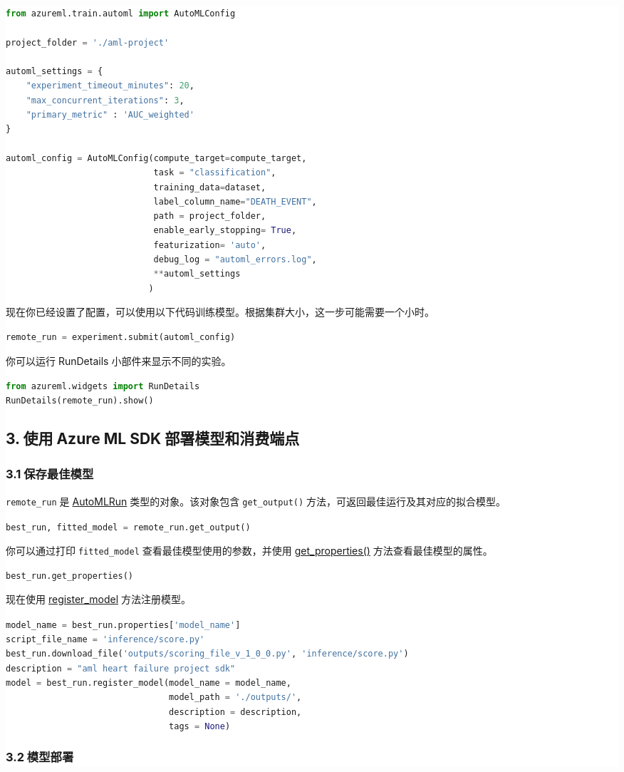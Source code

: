 ```python
from azureml.train.automl import AutoMLConfig

project_folder = './aml-project'

automl_settings = {
    "experiment_timeout_minutes": 20,
    "max_concurrent_iterations": 3,
    "primary_metric" : 'AUC_weighted'
}

automl_config = AutoMLConfig(compute_target=compute_target,
                             task = "classification",
                             training_data=dataset,
                             label_column_name="DEATH_EVENT",
                             path = project_folder,  
                             enable_early_stopping= True,
                             featurization= 'auto',
                             debug_log = "automl_errors.log",
                             **automl_settings
                            )
```
现在你已经设置了配置，可以使用以下代码训练模型。根据集群大小，这一步可能需要一个小时。

```python
remote_run = experiment.submit(automl_config)
```
你可以运行 RunDetails 小部件来显示不同的实验。
```python
from azureml.widgets import RunDetails
RunDetails(remote_run).show()
```
## 3. 使用 Azure ML SDK 部署模型和消费端点

### 3.1 保存最佳模型

`remote_run` 是 [AutoMLRun](https://docs.microsoft.com/python/api/azureml-train-automl-client/azureml.train.automl.run.automlrun?WT.mc_id=academic-77958-bethanycheum&ocid=AID3041109) 类型的对象。该对象包含 `get_output()` 方法，可返回最佳运行及其对应的拟合模型。

```python
best_run, fitted_model = remote_run.get_output()
```
你可以通过打印 `fitted_model` 查看最佳模型使用的参数，并使用 [get_properties()](https://docs.microsoft.com/python/api/azureml-core/azureml.core.run(class)?view=azure-ml-py#azureml_core_Run_get_properties?WT.mc_id=academic-77958-bethanycheum&ocid=AID3041109) 方法查看最佳模型的属性。

```python
best_run.get_properties()
```

现在使用 [register_model](https://docs.microsoft.com/python/api/azureml-train-automl-client/azureml.train.automl.run.automlrun?view=azure-ml-py#register-model-model-name-none--description-none--tags-none--iteration-none--metric-none-?WT.mc_id=academic-77958-bethanycheum&ocid=AID3041109) 方法注册模型。
```python
model_name = best_run.properties['model_name']
script_file_name = 'inference/score.py'
best_run.download_file('outputs/scoring_file_v_1_0_0.py', 'inference/score.py')
description = "aml heart failure project sdk"
model = best_run.register_model(model_name = model_name,
                                model_path = './outputs/',
                                description = description,
                                tags = None)
```
### 3.2 模型部署
